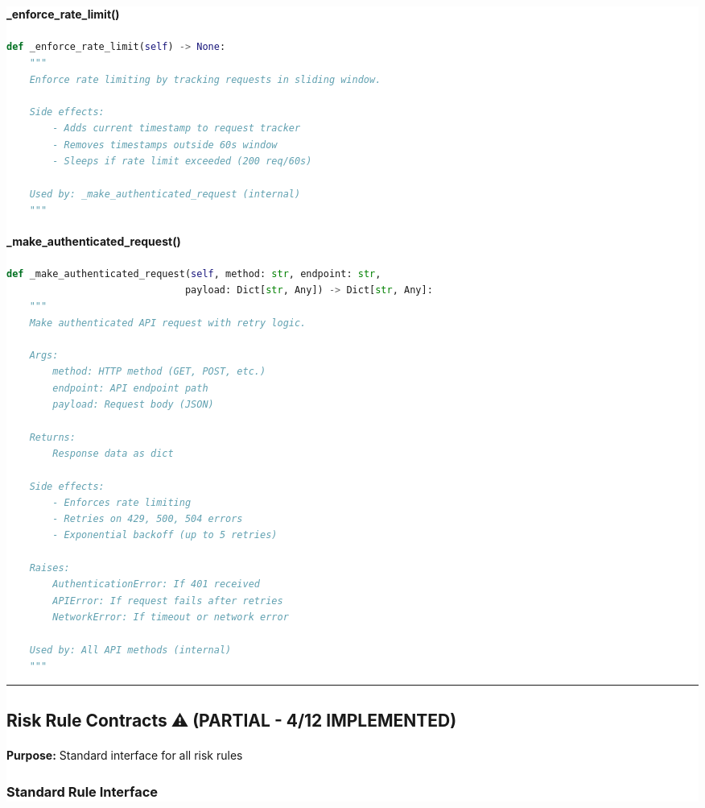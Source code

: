 #### _enforce_rate_limit()

```python
def _enforce_rate_limit(self) -> None:
    """
    Enforce rate limiting by tracking requests in sliding window.

    Side effects:
        - Adds current timestamp to request tracker
        - Removes timestamps outside 60s window
        - Sleeps if rate limit exceeded (200 req/60s)

    Used by: _make_authenticated_request (internal)
    """
```

#### _make_authenticated_request()

```python
def _make_authenticated_request(self, method: str, endpoint: str,
                               payload: Dict[str, Any]) -> Dict[str, Any]:
    """
    Make authenticated API request with retry logic.

    Args:
        method: HTTP method (GET, POST, etc.)
        endpoint: API endpoint path
        payload: Request body (JSON)

    Returns:
        Response data as dict

    Side effects:
        - Enforces rate limiting
        - Retries on 429, 500, 504 errors
        - Exponential backoff (up to 5 retries)

    Raises:
        AuthenticationError: If 401 received
        APIError: If request fails after retries
        NetworkError: If timeout or network error

    Used by: All API methods (internal)
    """
```

---

## Risk Rule Contracts ⚠️ (PARTIAL - 4/12 IMPLEMENTED)

**Purpose:** Standard interface for all risk rules

### Standard Rule Interface
